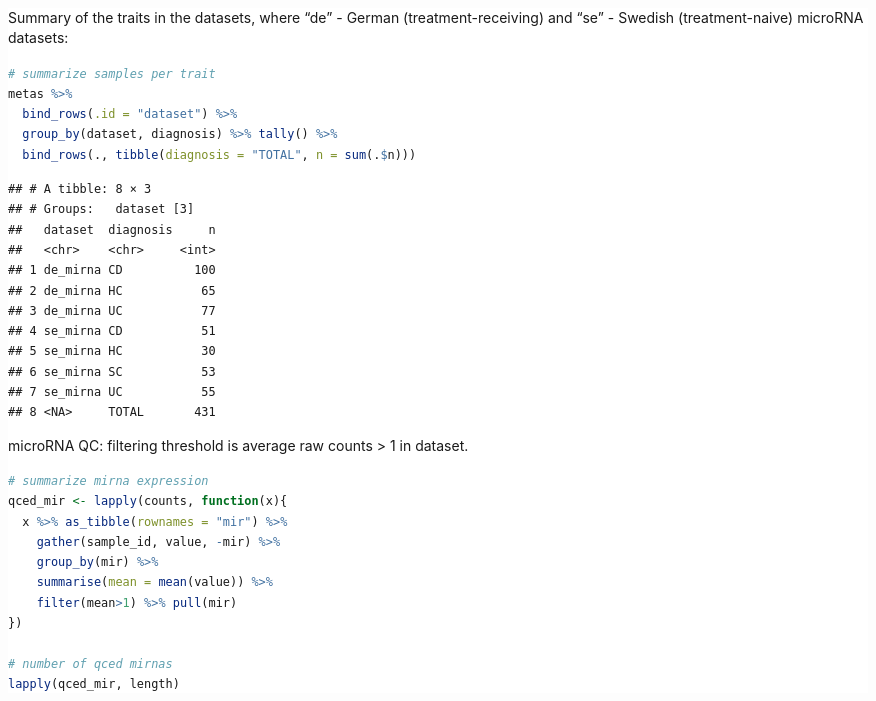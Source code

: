 Summary of the traits in the datasets, where “de” - German
(treatment-receiving) and “se” - Swedish (treatment-naive) microRNA
datasets:

``` r
# summarize samples per trait
metas %>%
  bind_rows(.id = "dataset") %>% 
  group_by(dataset, diagnosis) %>% tally() %>%
  bind_rows(., tibble(diagnosis = "TOTAL", n = sum(.$n)))
```

    ## # A tibble: 8 × 3
    ## # Groups:   dataset [3]
    ##   dataset  diagnosis     n
    ##   <chr>    <chr>     <int>
    ## 1 de_mirna CD          100
    ## 2 de_mirna HC           65
    ## 3 de_mirna UC           77
    ## 4 se_mirna CD           51
    ## 5 se_mirna HC           30
    ## 6 se_mirna SC           53
    ## 7 se_mirna UC           55
    ## 8 <NA>     TOTAL       431

microRNA QC: filtering threshold is average raw counts \> 1 in dataset.

``` r
# summarize mirna expression
qced_mir <- lapply(counts, function(x){
  x %>% as_tibble(rownames = "mir") %>% 
    gather(sample_id, value, -mir) %>% 
    group_by(mir) %>%
    summarise(mean = mean(value)) %>% 
    filter(mean>1) %>% pull(mir)
})

# number of qced mirnas
lapply(qced_mir, length) 
```

